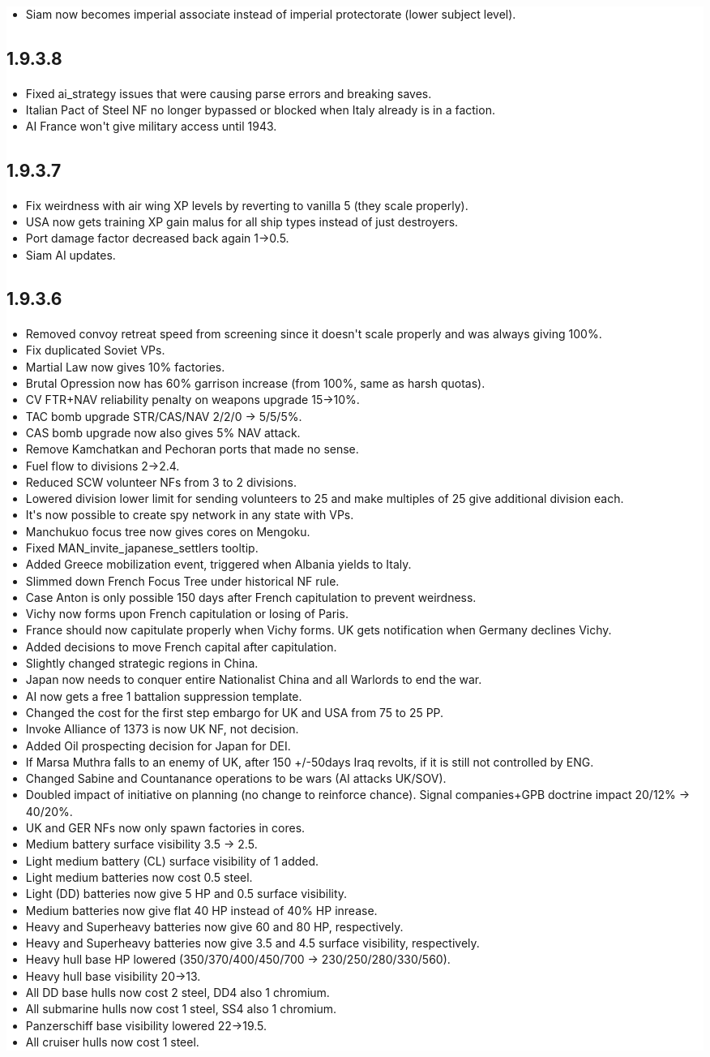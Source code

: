- Siam now becomes imperial associate instead of imperial protectorate (lower subject level).

## 1.9.3.8
- Fixed ai_strategy issues that were causing parse errors and breaking saves.
- Italian Pact of Steel NF no longer bypassed or blocked when Italy already is in a faction.
- AI France won't give military access until 1943.

## 1.9.3.7
- Fix weirdness with air wing XP levels by reverting to vanilla 5 (they scale properly).
- USA now gets training XP gain malus for all ship types instead of just destroyers.
- Port damage factor decreased back again 1->0.5.
- Siam AI updates.

## 1.9.3.6
- Removed convoy retreat speed from screening since it doesn't scale properly and was always giving 100%.
- Fix duplicated Soviet VPs.
- Martial Law now gives 10% factories.
- Brutal Opression now has 60% garrison increase (from 100%, same as harsh quotas).
- CV FTR+NAV reliability penalty on weapons upgrade 15->10%.
- TAC bomb upgrade STR/CAS/NAV 2/2/0 -> 5/5/5%.
- CAS bomb upgrade now also gives 5% NAV attack.
- Remove Kamchatkan and Pechoran ports that made no sense.
- Fuel flow to divisions 2->2.4.
- Reduced SCW volunteer NFs from 3 to 2 divisions.
- Lowered division lower limit for sending volunteers to 25 and make multiples of 25 give additional division each.
- It's now possible to create spy network in any state with VPs.
- Manchukuo focus tree now gives cores on Mengoku.
- Fixed MAN_invite_japanese_settlers tooltip.
- Added Greece mobilization event, triggered when Albania yields to Italy.
- Slimmed down French Focus Tree under historical NF rule.
- Case Anton is only possible 150 days after French capitulation to prevent weirdness.
- Vichy now forms upon French capitulation or losing of Paris.
- France should now capitulate properly when Vichy forms. UK gets notification when Germany declines Vichy.
- Added decisions to move French capital after capitulation.
- Slightly changed strategic regions in China.
- Japan now needs to conquer entire Nationalist China and all Warlords to end the war.
- AI now gets a free 1 battalion suppression template.
- Changed the cost for the first step embargo for UK and USA from 75 to 25 PP.
- Invoke Alliance of 1373 is now UK NF, not decision.
- Added Oil prospecting decision for Japan for DEI.
- If Marsa Muthra falls to an enemy of UK, after 150 +/-50days Iraq revolts, if it is still not controlled by ENG.
- Changed Sabine and Countanance operations to be wars (AI attacks UK/SOV).
- Doubled impact of initiative on planning (no change to reinforce chance). Signal companies+GPB doctrine impact 20/12% -> 40/20%.
- UK and GER NFs now only spawn factories in cores.
- Medium battery surface visibility 3.5 -> 2.5.
- Light medium battery (CL) surface visibility of 1 added.
- Light medium batteries now cost 0.5 steel.
- Light (DD) batteries now give 5 HP and 0.5 surface visibility.
- Medium batteries now give flat 40 HP instead of 40% HP inrease.
- Heavy and Superheavy batteries now give 60 and 80 HP, respectively.
- Heavy and Superheavy batteries now give 3.5 and 4.5 surface visibility, respectively.
- Heavy hull base HP lowered (350/370/400/450/700 -> 230/250/280/330/560).
- Heavy hull base visibility 20->13.
- All DD base hulls now cost 2 steel, DD4 also 1 chromium.
- All submarine hulls now cost 1 steel, SS4 also 1 chromium.
- Panzerschiff base visibility lowered 22->19.5.
- All cruiser hulls now cost 1 steel.